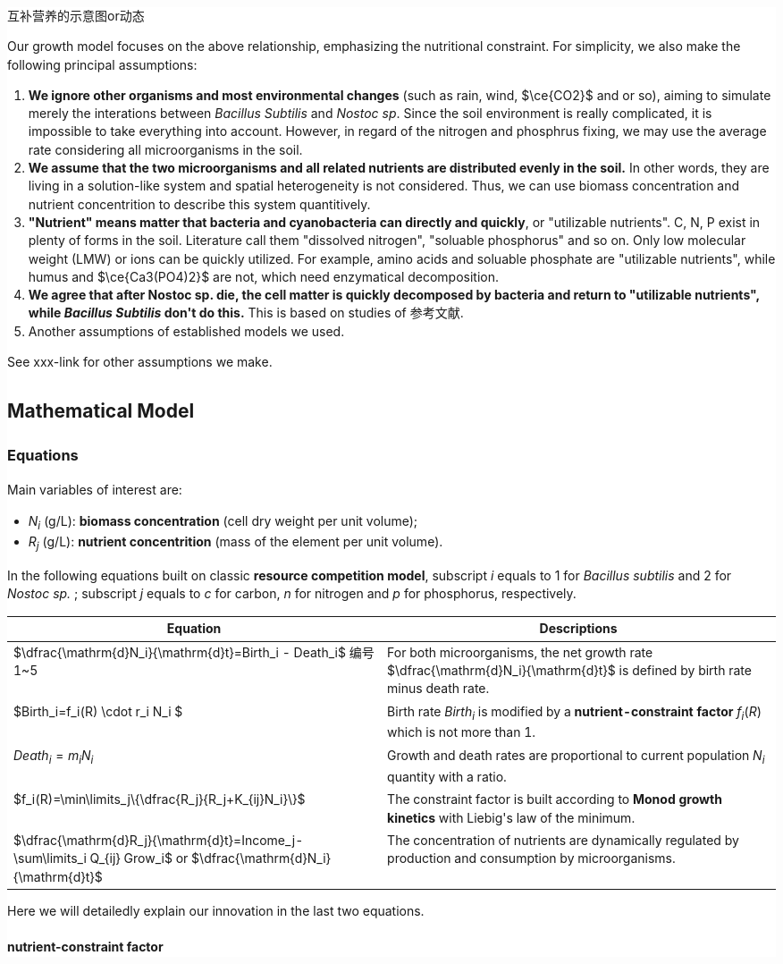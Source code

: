 互补营养的示意图or动态

Our growth model focuses on the above relationship, emphasizing the nutritional constraint. For simplicity,  we also make the following principal assumptions:

1. **We ignore other organisms and most environmental changes** (such as rain, wind, $\ce{CO2}$ and or so), aiming to simulate merely the interations between *Bacillus Subtilis* and *Nostoc sp*. Since the soil environment is really complicated, it is impossible to take everything into account. However, in regard of the nitrogen and phosphrus fixing, we may use the average rate considering all microorganisms in the soil.
2. **We assume that the two microorganisms and all related nutrients are distributed evenly in the soil.** In other words, they are living in a solution-like system and spatial heterogeneity is not considered. Thus, we can use biomass concentration and nutrient concentrition to describe this system quantitively.
3. **"Nutrient" means matter that bacteria and cyanobacteria can directly and quickly**, or "utilizable nutrients". C, N, P exist in plenty of forms in the soil. Literature call them "dissolved nitrogen", "soluable phosphorus" and so on. Only low molecular weight (LMW) or ions can be quickly utilized. For example, amino acids and soluable phosphate are "utilizable nutrients", while humus and $\ce{Ca3(PO4)2}$ are not, which need enzymatical decomposition.
4. **We agree that after Nostoc sp. die, the cell matter is quickly decomposed by bacteria and return to "utilizable nutrients", while *Bacillus Subtilis* don't do this.** This is based on studies of 参考文献.
5. Another assumptions of established models we used.

See xxx-link for other assumptions we make.

## Mathematical Model

### Equations 

Main variables of interest are:

- $N_i$ ($\mathrm{g/L}$): **biomass concentration** (cell dry weight per unit volume); 
- $R_j$ ($\mathrm{g/L}$): **nutrient concentrition** (mass of the element per unit volume). 

In the following equations built on classic **resource competition model**, subscript $i$ equals to 1 for *Bacillus subtilis* and 2 for *Nostoc sp.* ; subscript $j$ equals to $c$ for carbon, $n$ for nitrogen and $p$ for phosphorus, respectively. 

| Equation                                                     | Descriptions                                                 |
| ------------------------------------------------------------ | ------------------------------------------------------------ |
| $\dfrac{\mathrm{d}N_i}{\mathrm{d}t}=Birth_i - Death_i$ 编号1~5 | For both microorganisms, the net growth rate $\dfrac{\mathrm{d}N_i}{\mathrm{d}t}$ is defined by birth rate minus death rate. |
| $Birth_i=f_i(R) \cdot r_i N_i $                              | Birth rate $Birth_i$ is modified by a **nutrient-constraint factor** $f_i(R)$ which is not more than 1. |
| $Death_i=m_i N_i$                                            | Growth and death rates are proportional to current population $N_i$ quantity with a ratio. |
| $f_i(R)=\min\limits_j\{\dfrac{R_j}{R_j+K_{ij}N_i}\}$         | The constraint factor is built according to **Monod growth kinetics** with Liebig's law of the minimum. |
| $\dfrac{\mathrm{d}R_j}{\mathrm{d}t}=Income_j-\sum\limits_i Q_{ij} Grow_i$ or $\dfrac{\mathrm{d}N_i}{\mathrm{d}t}$ | The concentration of nutrients are dynamically regulated by production and consumption by microorganisms. |

Here we will detailedly explain our innovation in the last two equations.

#### nutrient-constraint factor

